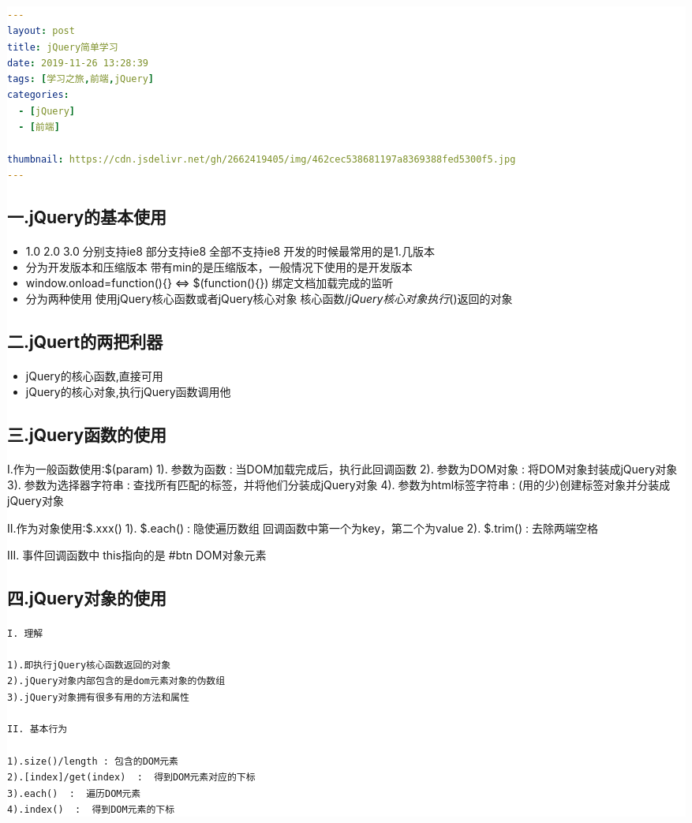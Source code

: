 ```yaml
---
layout: post
title: jQuery简单学习
date: 2019-11-26 13:28:39
tags: [学习之旅,前端,jQuery]
categories: 
  - [jQuery]
  - [前端]

thumbnail: https://cdn.jsdelivr.net/gh/2662419405/img/462cec538681197a8369388fed5300f5.jpg
---
```


## 一.jQuery的基本使用

  - 1.0  2.0  3.0   分别支持ie8  部分支持ie8  全部不支持ie8  开发的时候最常用的是1.几版本
  - 分为开发版本和压缩版本  带有min的是压缩版本，一般情况下使用的是开发版本
  - window.onload=function(){}    <=>    $(function(){})   绑定文档加载完成的监听
  - 分为两种使用     使用jQuery核心函数或者jQuery核心对象    核心函数$/jQuery   核心对象 执行$()返回的对象

## 二.jQuert的两把利器

  - jQuery的核心函数,直接可用
  - jQuery的核心对象,执行jQuery函数调用他

## 三.jQuery函数的使用

  I.作为一般函数使用:$(param)
	1).  参数为函数  :  当DOM加载完成后，执行此回调函数
	2).  参数为DOM对象  : 将DOM对象封装成jQuery对象
	3).  参数为选择器字符串 : 查找所有匹配的标签，并将他们分装成jQuery对象
	4).  参数为html标签字符串  : (用的少)创建标签对象并分装成jQuery对象

  II.作为对象使用:$.xxx()
	1).  $.each() :  隐使遍历数组     回调函数中第一个为key，第二个为value
    2).  $.trim() :  去除两端空格     
	
  III. 事件回调函数中   this指向的是 #btn  DOM对象元素

## 四.jQuery对象的使用

	I. 理解
	
	1).即执行jQuery核心函数返回的对象
	2).jQuery对象内部包含的是dom元素对象的伪数组
	3).jQuery对象拥有很多有用的方法和属性
	
	II. 基本行为
	
	1).size()/length : 包含的DOM元素
	2).[index]/get(index)  :  得到DOM元素对应的下标
	3).each()  :  遍历DOM元素
	4).index()  :  得到DOM元素的下标
	